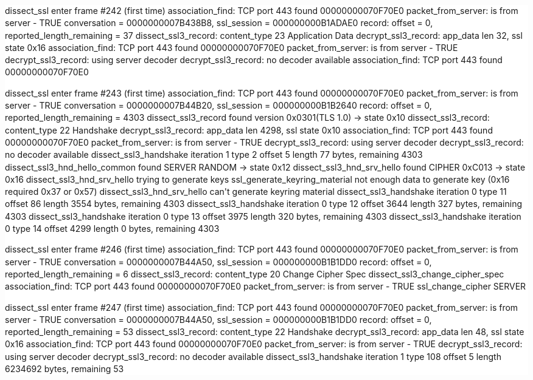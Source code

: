 dissect_ssl enter frame #242 (first time)
association_find: TCP port 443 found 00000000070F70E0
packet_from_server: is from server - TRUE
  conversation = 0000000007B438B8, ssl_session = 000000000B1ADAE0
  record: offset = 0, reported_length_remaining = 37
dissect_ssl3_record: content_type 23 Application Data
decrypt_ssl3_record: app_data len 32, ssl state 0x16
association_find: TCP port 443 found 00000000070F70E0
packet_from_server: is from server - TRUE
decrypt_ssl3_record: using server decoder
decrypt_ssl3_record: no decoder available
association_find: TCP port 443 found 00000000070F70E0

dissect_ssl enter frame #243 (first time)
association_find: TCP port 443 found 00000000070F70E0
packet_from_server: is from server - TRUE
  conversation = 0000000007B44B20, ssl_session = 000000000B1B2640
  record: offset = 0, reported_length_remaining = 4303
dissect_ssl3_record found version 0x0301(TLS 1.0) -&gt; state 0x10
dissect_ssl3_record: content_type 22 Handshake
decrypt_ssl3_record: app_data len 4298, ssl state 0x10
association_find: TCP port 443 found 00000000070F70E0
packet_from_server: is from server - TRUE
decrypt_ssl3_record: using server decoder
decrypt_ssl3_record: no decoder available
dissect_ssl3_handshake iteration 1 type 2 offset 5 length 77 bytes, remaining 4303 
dissect_ssl3_hnd_hello_common found SERVER RANDOM -&gt; state 0x12
dissect_ssl3_hnd_srv_hello found CIPHER 0xC013 -&gt; state 0x16
dissect_ssl3_hnd_srv_hello trying to generate keys
ssl_generate_keyring_material not enough data to generate key (0x16 required 0x37 or 0x57)
dissect_ssl3_hnd_srv_hello can&#39;t generate keyring material
dissect_ssl3_handshake iteration 0 type 11 offset 86 length 3554 bytes, remaining 4303 
dissect_ssl3_handshake iteration 0 type 12 offset 3644 length 327 bytes, remaining 4303 
dissect_ssl3_handshake iteration 0 type 13 offset 3975 length 320 bytes, remaining 4303 
dissect_ssl3_handshake iteration 0 type 14 offset 4299 length 0 bytes, remaining 4303 

dissect_ssl enter frame #246 (first time)
association_find: TCP port 443 found 00000000070F70E0
packet_from_server: is from server - TRUE
  conversation = 0000000007B44A50, ssl_session = 000000000B1B1DD0
  record: offset = 0, reported_length_remaining = 6
dissect_ssl3_record: content_type 20 Change Cipher Spec
dissect_ssl3_change_cipher_spec
association_find: TCP port 443 found 00000000070F70E0
packet_from_server: is from server - TRUE
ssl_change_cipher SERVER

dissect_ssl enter frame #247 (first time)
association_find: TCP port 443 found 00000000070F70E0
packet_from_server: is from server - TRUE
  conversation = 0000000007B44A50, ssl_session = 000000000B1B1DD0
  record: offset = 0, reported_length_remaining = 53
dissect_ssl3_record: content_type 22 Handshake
decrypt_ssl3_record: app_data len 48, ssl state 0x16
association_find: TCP port 443 found 00000000070F70E0
packet_from_server: is from server - TRUE
decrypt_ssl3_record: using server decoder
decrypt_ssl3_record: no decoder available
dissect_ssl3_handshake iteration 1 type 108 offset 5 length 6234692 bytes, remaining 53 
